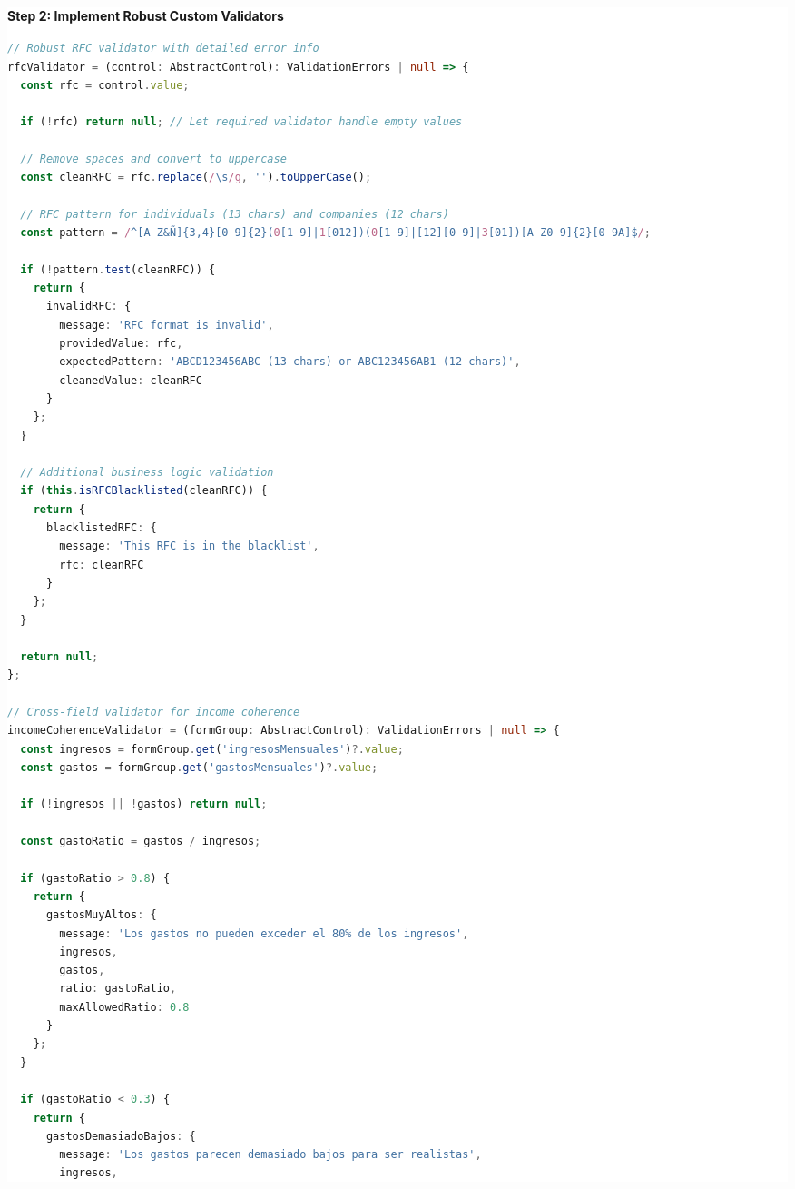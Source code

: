 **Step 2: Implement Robust Custom Validators**
```typescript
// Robust RFC validator with detailed error info
rfcValidator = (control: AbstractControl): ValidationErrors | null => {
  const rfc = control.value;
  
  if (!rfc) return null; // Let required validator handle empty values
  
  // Remove spaces and convert to uppercase
  const cleanRFC = rfc.replace(/\s/g, '').toUpperCase();
  
  // RFC pattern for individuals (13 chars) and companies (12 chars)
  const pattern = /^[A-Z&Ñ]{3,4}[0-9]{2}(0[1-9]|1[012])(0[1-9]|[12][0-9]|3[01])[A-Z0-9]{2}[0-9A]$/;
  
  if (!pattern.test(cleanRFC)) {
    return {
      invalidRFC: {
        message: 'RFC format is invalid',
        providedValue: rfc,
        expectedPattern: 'ABCD123456ABC (13 chars) or ABC123456AB1 (12 chars)',
        cleanedValue: cleanRFC
      }
    };
  }
  
  // Additional business logic validation
  if (this.isRFCBlacklisted(cleanRFC)) {
    return {
      blacklistedRFC: {
        message: 'This RFC is in the blacklist',
        rfc: cleanRFC
      }
    };
  }
  
  return null;
};

// Cross-field validator for income coherence
incomeCoherenceValidator = (formGroup: AbstractControl): ValidationErrors | null => {
  const ingresos = formGroup.get('ingresosMensuales')?.value;
  const gastos = formGroup.get('gastosMensuales')?.value;
  
  if (!ingresos || !gastos) return null;
  
  const gastoRatio = gastos / ingresos;
  
  if (gastoRatio > 0.8) {
    return {
      gastosMuyAltos: {
        message: 'Los gastos no pueden exceder el 80% de los ingresos',
        ingresos,
        gastos,
        ratio: gastoRatio,
        maxAllowedRatio: 0.8
      }
    };
  }
  
  if (gastoRatio < 0.3) {
    return {
      gastosDemasiadoBajos: {
        message: 'Los gastos parecen demasiado bajos para ser realistas',
        ingresos,
```